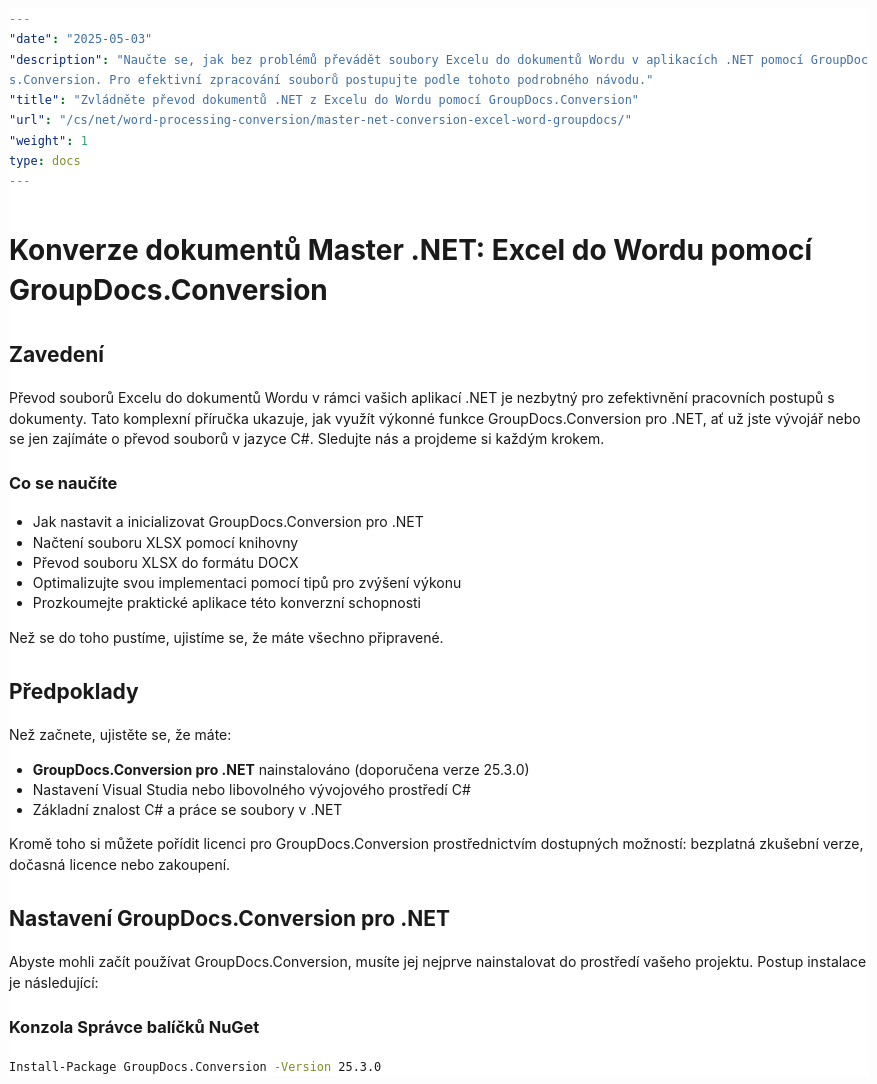 ```yaml
---
"date": "2025-05-03"
"description": "Naučte se, jak bez problémů převádět soubory Excelu do dokumentů Wordu v aplikacích .NET pomocí GroupDocs.Conversion. Pro efektivní zpracování souborů postupujte podle tohoto podrobného návodu."
"title": "Zvládněte převod dokumentů .NET z Excelu do Wordu pomocí GroupDocs.Conversion"
"url": "/cs/net/word-processing-conversion/master-net-conversion-excel-word-groupdocs/"
"weight": 1
type: docs
---
```

# Konverze dokumentů Master .NET: Excel do Wordu pomocí GroupDocs.Conversion

## Zavedení

Převod souborů Excelu do dokumentů Wordu v rámci vašich aplikací .NET je nezbytný pro zefektivnění pracovních postupů s dokumenty. Tato komplexní příručka ukazuje, jak využít výkonné funkce GroupDocs.Conversion pro .NET, ať už jste vývojář nebo se jen zajímáte o převod souborů v jazyce C#. Sledujte nás a projdeme si každým krokem.

### Co se naučíte
- Jak nastavit a inicializovat GroupDocs.Conversion pro .NET
- Načtení souboru XLSX pomocí knihovny
- Převod souboru XLSX do formátu DOCX
- Optimalizujte svou implementaci pomocí tipů pro zvýšení výkonu
- Prozkoumejte praktické aplikace této konverzní schopnosti

Než se do toho pustíme, ujistíme se, že máte všechno připravené.

## Předpoklady

Než začnete, ujistěte se, že máte:
- **GroupDocs.Conversion pro .NET** nainstalováno (doporučena verze 25.3.0)
- Nastavení Visual Studia nebo libovolného vývojového prostředí C#
- Základní znalost C# a práce se soubory v .NET

Kromě toho si můžete pořídit licenci pro GroupDocs.Conversion prostřednictvím dostupných možností: bezplatná zkušební verze, dočasná licence nebo zakoupení.

## Nastavení GroupDocs.Conversion pro .NET

Abyste mohli začít používat GroupDocs.Conversion, musíte jej nejprve nainstalovat do prostředí vašeho projektu. Postup instalace je následující:

### Konzola Správce balíčků NuGet
```bash
Install-Package GroupDocs.Conversion -Version 25.3.0
```

